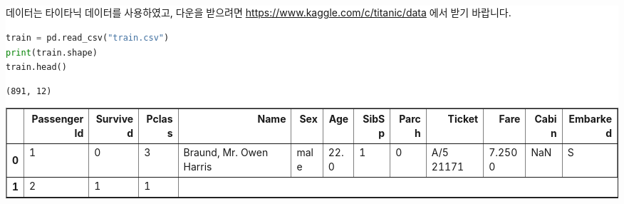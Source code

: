 데이터는 타이타닉 데이터를 사용하였고, 다운을 받으려면 https://www.kaggle.com/c/titanic/data 에서 받기 바랍니다.


```python
train = pd.read_csv("train.csv")
print(train.shape)
train.head()
```

    (891, 12)
    




<div>
<style scoped>
    .dataframe tbody tr th:only-of-type {
        vertical-align: middle;
    }

    .dataframe tbody tr th {
        vertical-align: top;
    }

    .dataframe thead th {
        text-align: right;
    }
</style>
<table border="1" class="dataframe">
  <thead>
    <tr style="text-align: right;">
      <th></th>
      <th>PassengerId</th>
      <th>Survived</th>
      <th>Pclass</th>
      <th>Name</th>
      <th>Sex</th>
      <th>Age</th>
      <th>SibSp</th>
      <th>Parch</th>
      <th>Ticket</th>
      <th>Fare</th>
      <th>Cabin</th>
      <th>Embarked</th>
    </tr>
  </thead>
  <tbody>
    <tr>
      <th>0</th>
      <td>1</td>
      <td>0</td>
      <td>3</td>
      <td>Braund, Mr. Owen Harris</td>
      <td>male</td>
      <td>22.0</td>
      <td>1</td>
      <td>0</td>
      <td>A/5 21171</td>
      <td>7.2500</td>
      <td>NaN</td>
      <td>S</td>
    </tr>
    <tr>
      <th>1</th>
      <td>2</td>
      <td>1</td>
      <td>1</td>